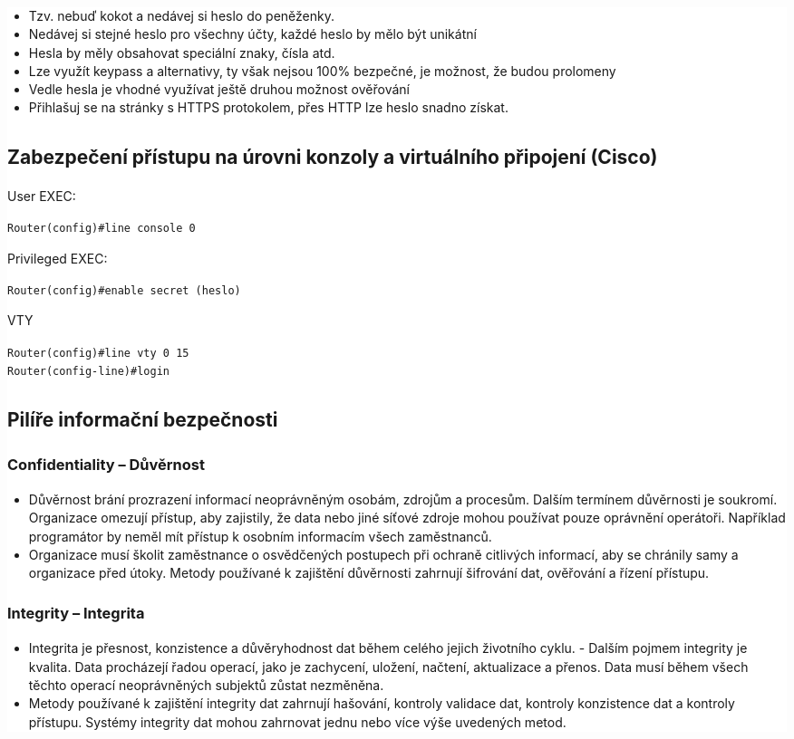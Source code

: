 - Tzv. nebuď kokot a nedávej si heslo do peněženky.
- Nedávej si stejné heslo pro všechny účty, každé heslo by mělo být unikátní
- Hesla by měly obsahovat speciální znaky, čísla atd.
- Lze využít keypass a alternativy, ty však nejsou 100% bezpečné, je možnost, že budou prolomeny
- Vedle hesla je vhodné využívat ještě druhou možnost ověřování
- Přihlašuj se na stránky s HTTPS protokolem, přes HTTP lze heslo snadno získat.

## Zabezpečení přístupu na úrovni konzoly a virtuálního připojení (Cisco)

User EXEC:

```none
Router(config)#line console 0
```

Privileged EXEC:

```none
Router(config)#enable secret (heslo)
```

VTY

```
Router(config)#line vty 0 15
Router(config-line)#login
```

## Pilíře informační bezpečnosti

### Confidentiality – Důvěrnost

- Důvěrnost brání prozrazení informací neoprávněným osobám, zdrojům a procesům. Dalším termínem důvěrnosti je soukromí.
  Organizace omezují přístup, aby zajistily, že data nebo jiné síťové zdroje mohou používat pouze oprávnění operátoři.
  Například programátor by neměl mít přístup k osobním informacím všech zaměstnanců.
- Organizace musí školit zaměstnance o osvědčených postupech při ochraně citlivých informací, aby se chránily samy a
  organizace před útoky. Metody používané k zajištění důvěrnosti zahrnují šifrování dat, ověřování a řízení přístupu.

### Integrity – Integrita

- Integrita je přesnost, konzistence a důvěryhodnost dat během celého jejich životního cyklu. - Dalším pojmem integrity
  je kvalita. Data procházejí řadou operací, jako je zachycení, uložení, načtení, aktualizace a přenos. Data musí během
  všech těchto operací neoprávněných subjektů zůstat nezměněna.
- Metody používané k zajištění integrity dat zahrnují hašování, kontroly validace dat, kontroly konzistence dat a
  kontroly přístupu. Systémy integrity dat mohou zahrnovat jednu nebo více výše uvedených metod.

